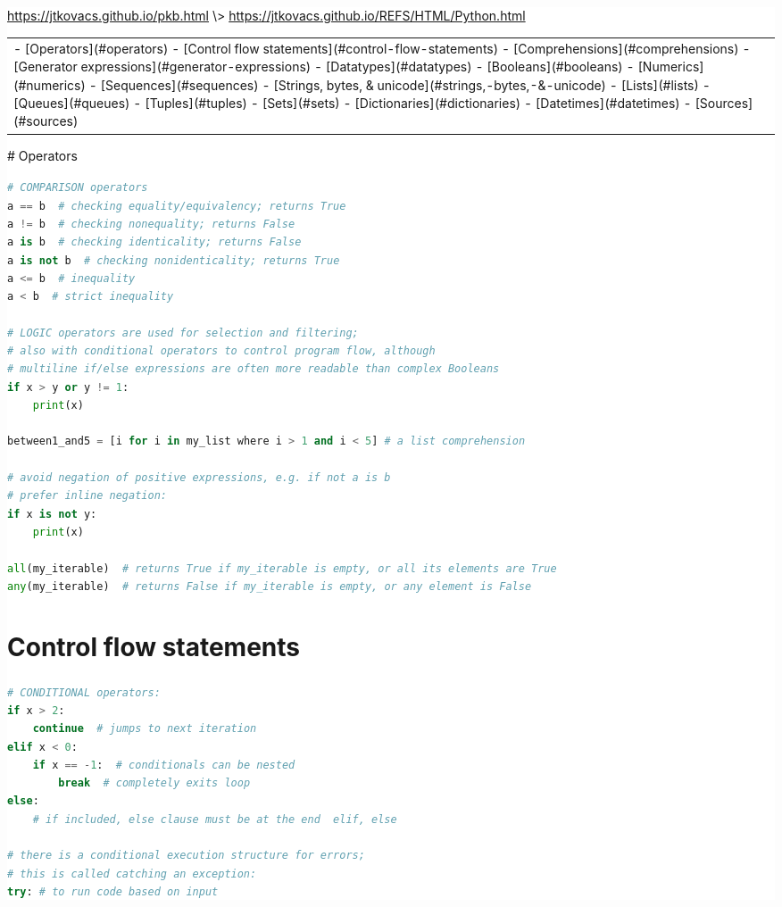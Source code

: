 <p id="path"><a href="../../pkb.html">https://jtkovacs.github.io/pkb.html</a> \> <a href="https://jtkovacs.github.io/REFS/HTML/Python.html">https://jtkovacs.github.io/REFS/HTML/Python.html</a></p><table class="TOC"><tr><td>- [Operators](#operators)
- [Control flow statements](#control-flow-statements)
- [Comprehensions](#comprehensions)
- [Generator expressions](#generator-expressions)
- [Datatypes](#datatypes)
	- [Booleans](#booleans)
	- [Numerics](#numerics)
	- [Sequences](#sequences)
		- [Strings, bytes, & unicode](#strings,-bytes,-&-unicode)
		- [Lists](#lists)
		- [Queues](#queues)
		- [Tuples](#tuples)
	- [Sets](#sets)
	- [Dictionaries](#dictionaries)
	- [Datetimes](#datetimes)
- [Sources](#sources)
</td></tr></table>
# Operators

```Python
# COMPARISON operators
a == b  # checking equality/equivalency; returns True
a != b  # checking nonequality; returns False
a is b  # checking identicality; returns False
a is not b  # checking nonidenticality; returns True
a <= b  # inequality
a < b  # strict inequality

# LOGIC operators are used for selection and filtering;
# also with conditional operators to control program flow, although
# multiline if/else expressions are often more readable than complex Booleans
if x > y or y != 1:
    print(x)
   
between1_and5 = [i for i in my_list where i > 1 and i < 5] # a list comprehension

# avoid negation of positive expressions, e.g. if not a is b
# prefer inline negation:
if x is not y:
    print(x) 

all(my_iterable)  # returns True if my_iterable is empty, or all its elements are True
any(my_iterable)  # returns False if my_iterable is empty, or any element is False
```

# Control flow statements

```Python
# CONDITIONAL operators: 
if x > 2:
    continue  # jumps to next iteration 
elif x < 0:
    if x == -1:  # conditionals can be nested
        break  # completely exits loop 
else:
    # if included, else clause must be at the end  elif, else 

# there is a conditional execution structure for errors; 
# this is called catching an exception: 
try: # to run code based on input 
```
